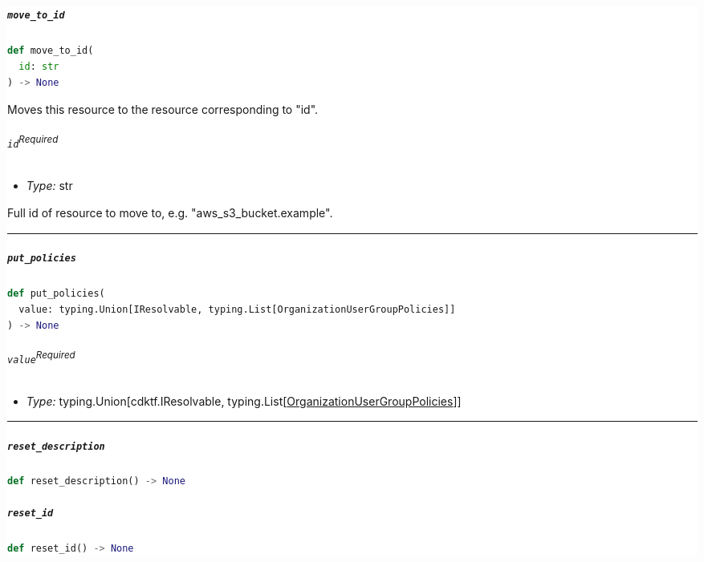 
##### `move_to_id` <a name="move_to_id" id="@cdktf/provider-spotinst.organizationUserGroup.OrganizationUserGroup.moveToId"></a>

```python
def move_to_id(
  id: str
) -> None
```

Moves this resource to the resource corresponding to "id".

###### `id`<sup>Required</sup> <a name="id" id="@cdktf/provider-spotinst.organizationUserGroup.OrganizationUserGroup.moveToId.parameter.id"></a>

- *Type:* str

Full id of resource to move to, e.g. "aws_s3_bucket.example".

---

##### `put_policies` <a name="put_policies" id="@cdktf/provider-spotinst.organizationUserGroup.OrganizationUserGroup.putPolicies"></a>

```python
def put_policies(
  value: typing.Union[IResolvable, typing.List[OrganizationUserGroupPolicies]]
) -> None
```

###### `value`<sup>Required</sup> <a name="value" id="@cdktf/provider-spotinst.organizationUserGroup.OrganizationUserGroup.putPolicies.parameter.value"></a>

- *Type:* typing.Union[cdktf.IResolvable, typing.List[<a href="#@cdktf/provider-spotinst.organizationUserGroup.OrganizationUserGroupPolicies">OrganizationUserGroupPolicies</a>]]

---

##### `reset_description` <a name="reset_description" id="@cdktf/provider-spotinst.organizationUserGroup.OrganizationUserGroup.resetDescription"></a>

```python
def reset_description() -> None
```

##### `reset_id` <a name="reset_id" id="@cdktf/provider-spotinst.organizationUserGroup.OrganizationUserGroup.resetId"></a>

```python
def reset_id() -> None
```

